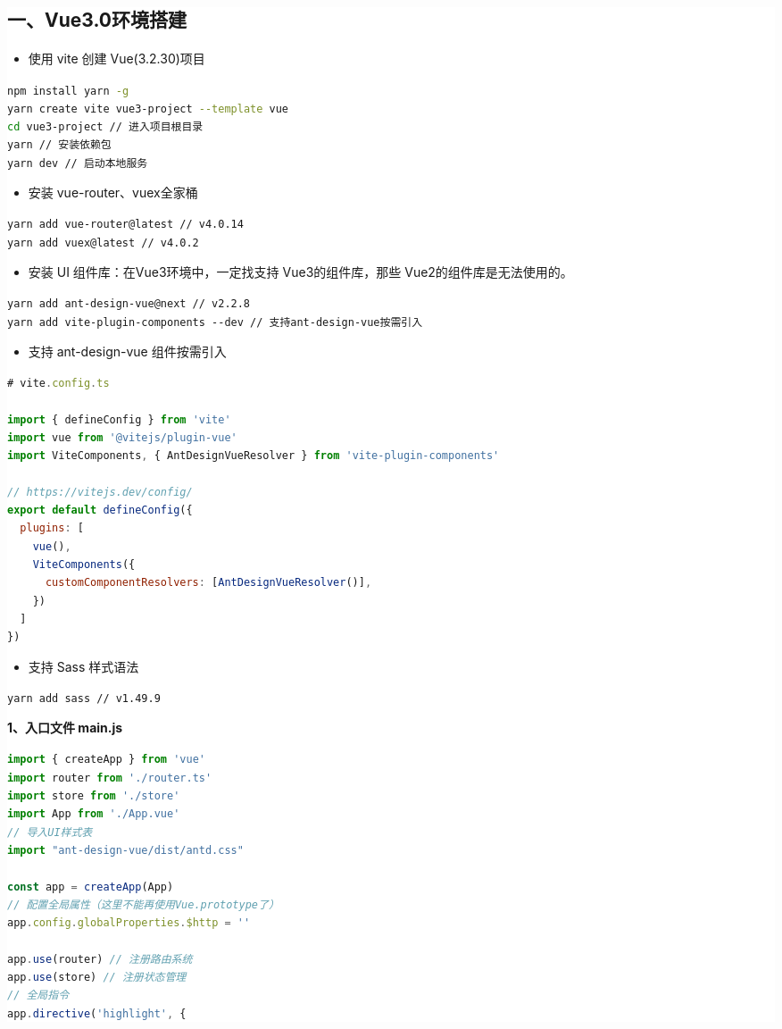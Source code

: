 ## 一、Vue3.0环境搭建

- 使用 vite 创建 Vue(3.2.30)项目

```bash
npm install yarn -g
yarn create vite vue3-project --template vue
cd vue3-project // 进入项目根目录
yarn // 安装依赖包
yarn dev // 启动本地服务
```

- 安装 vue-router、vuex全家桶

```bash
yarn add vue-router@latest // v4.0.14
yarn add vuex@latest // v4.0.2
```

- 安装 UI 组件库：在Vue3环境中，一定找支持 Vue3的组件库，那些 Vue2的组件库是无法使用的。

```text
yarn add ant-design-vue@next // v2.2.8
yarn add vite-plugin-components --dev // 支持ant-design-vue按需引入
```

- 支持 ant-design-vue 组件按需引入

```js
# vite.config.ts

import { defineConfig } from 'vite'
import vue from '@vitejs/plugin-vue'
import ViteComponents, { AntDesignVueResolver } from 'vite-plugin-components'

// https://vitejs.dev/config/
export default defineConfig({
  plugins: [
    vue(),
    ViteComponents({
      customComponentResolvers: [AntDesignVueResolver()],
    })
  ]
})
```

- 支持 Sass 样式语法

```bash
yarn add sass // v1.49.9
```

**1、入口文件 main.js**

```js
import { createApp } from 'vue'
import router from './router.ts'
import store from './store'
import App from './App.vue'
// 导入UI样式表
import "ant-design-vue/dist/antd.css"

const app = createApp(App)
// 配置全局属性（这里不能再使用Vue.prototype了）
app.config.globalProperties.$http = ''

app.use(router) // 注册路由系统
app.use(store) // 注册状态管理
// 全局指令
app.directive('highlight', {
```